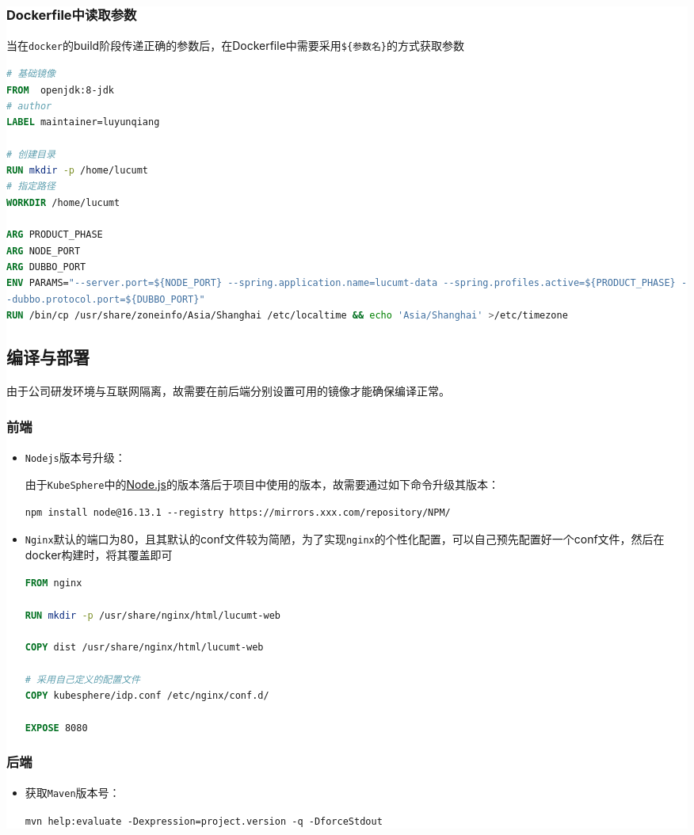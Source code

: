 ### Dockerfile中读取参数

当在`docker`的build阶段传递正确的参数后，在Dockerfile中需要采用`${参数名}`的方式获取参数

```dockerfile
# 基础镜像
FROM  openjdk:8-jdk
# author
LABEL maintainer=luyunqiang

# 创建目录
RUN mkdir -p /home/lucumt
# 指定路径
WORKDIR /home/lucumt

ARG PRODUCT_PHASE
ARG NODE_PORT
ARG DUBBO_PORT
ENV PARAMS="--server.port=${NODE_PORT} --spring.application.name=lucumt-data --spring.profiles.active=${PRODUCT_PHASE} --dubbo.protocol.port=${DUBBO_PORT}"
RUN /bin/cp /usr/share/zoneinfo/Asia/Shanghai /etc/localtime && echo 'Asia/Shanghai' >/etc/timezone
```

## 编译与部署

由于公司研发环境与互联网隔离，故需要在前后端分别设置可用的镜像才能确保编译正常。

### 前端

* `Nodejs`版本号升级：

  由于`KubeSphere`中的[Node.js](https://nodejs.org/en/)的版本落后于项目中使用的版本，故需要通过如下命令升级其版本：

  `npm install node@16.13.1 --registry https://mirrors.xxx.com/repository/NPM/`

* `Nginx`默认的端口为80，且其默认的conf文件较为简陋，为了实现`nginx`的个性化配置，可以自己预先配置好一个conf文件，然后在docker构建时，将其覆盖即可

  ```dockerfile
  FROM nginx
  
  RUN mkdir -p /usr/share/nginx/html/lucumt-web
  
  COPY dist /usr/share/nginx/html/lucumt-web
  
  # 采用自己定义的配置文件
  COPY kubesphere/idp.conf /etc/nginx/conf.d/
  
  EXPOSE 8080
  ```

### 后端

* 获取`Maven`版本号：

  ```shell
  mvn help:evaluate -Dexpression=project.version -q -DforceStdout
  ```
